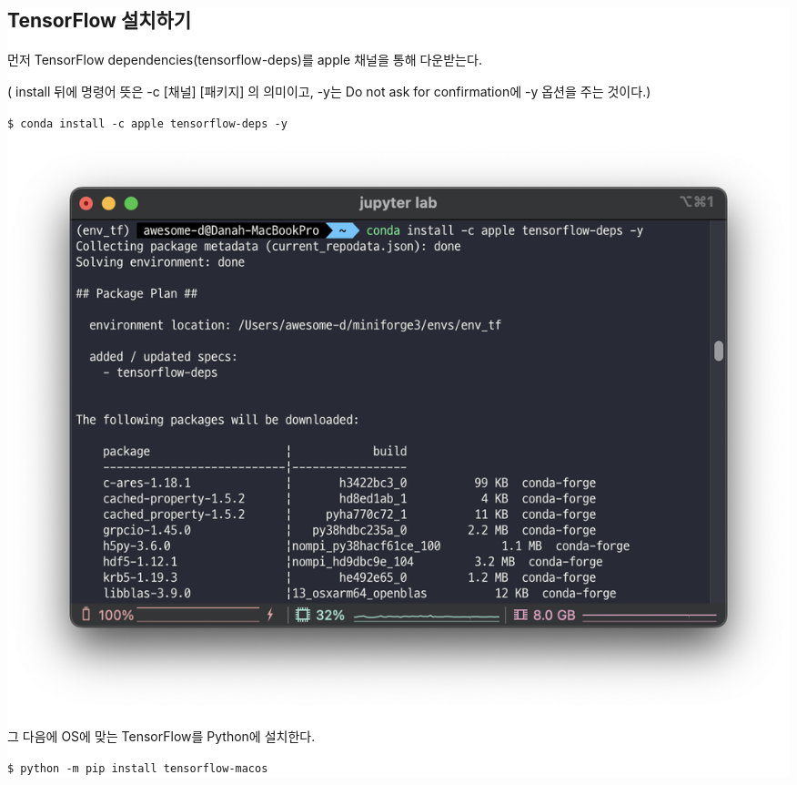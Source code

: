 ## TensorFlow 설치하기

먼저 TensorFlow dependencies(tensorflow-deps)를 apple 채널을 통해 다운받는다. 

( install 뒤에 명령어 뜻은 -c [채널] [패키지] 의 의미이고, -y는 Do not ask for confirmation에 -y 옵션을 주는 것이다.)

``` Console
$ conda install -c apple tensorflow-deps -y
```
<img src="/assets/images/M1-mac-install-tensorflow/tensorflow-07.png">

그 다음에 OS에 맞는 TensorFlow를 Python에 설치한다.

``` Console
$ python -m pip install tensorflow-macos
```